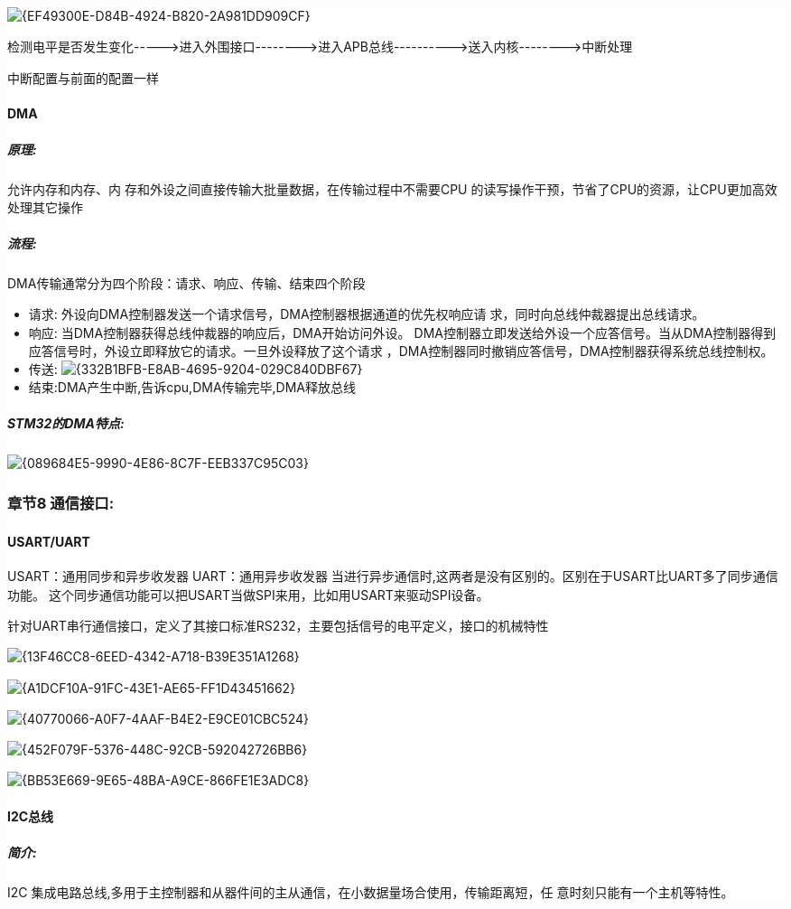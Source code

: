 ![{EF49300E-D84B-4924-B820-2A981DD909CF}](F:\learning\os_review\嵌入式系统\asserts\{EF49300E-D84B-4924-B820-2A981DD909CF}.png)

检测电平是否发生变化----->进入外围接口-------->进入APB总线---------->送入内核-------->中断处理

中断配置与前面的配置一样

#### DMA

##### 原理:

允许内存和内存、内 存和外设之间直接传输大批量数据，在传输过程中不需要CPU 的读写操作干预，节省了CPU的资源，让CPU更加高效处理其它操作

##### 流程:

 DMA传输通常分为四个阶段：请求、响应、传输、结束四个阶段

- 请求: 外设向DMA控制器发送一个请求信号，DMA控制器根据通道的优先权响应请 求，同时向总线仲裁器提出总线请求。
- 响应: 当DMA控制器获得总线仲裁器的响应后，DMA开始访问外设。 DMA控制器立即发送给外设一个应答信号。当从DMA控制器得到 应答信号时，外设立即释放它的请求。一旦外设释放了这个请求 ，DMA控制器同时撤销应答信号，DMA控制器获得系统总线控制权。
- 传送: ![{332B1BFB-E8AB-4695-9204-029C840DBF67}](F:\learning\os_review\嵌入式系统\asserts\{332B1BFB-E8AB-4695-9204-029C840DBF67}.png)
- 结束:DMA产生中断,告诉cpu,DMA传输完毕,DMA释放总线

##### STM32的DMA特点:

![{089684E5-9990-4E86-8C7F-EEB337C95C03}](F:\learning\os_review\嵌入式系统\asserts\{089684E5-9990-4E86-8C7F-EEB337C95C03}.png)

### 章节8 通信接口:

#### USART/UART

USART：通用同步和异步收发器
UART：通用异步收发器
当进行异步通信时,这两者是没有区别的。区别在于USART比UART多了同步通信功能。
这个同步通信功能可以把USART当做SPI来用，比如用USART来驱动SPI设备。

针对UART串行通信接口，定义了其接口标准RS232，主要包括信号的电平定义，接口的机械特性

![{13F46CC8-6EED-4342-A718-B39E351A1268}](F:\learning\os_review\嵌入式系统\asserts\{13F46CC8-6EED-4342-A718-B39E351A1268}.png)

![{A1DCF10A-91FC-43E1-AE65-FF1D43451662}](C:\Users\27147\AppData\Local\Packages\MicrosoftWindows.Client.CBS_cw5n1h2txyewy\TempState\ScreenClip\{A1DCF10A-91FC-43E1-AE65-FF1D43451662}.png)

![{40770066-A0F7-4AAF-B4E2-E9CE01CBC524}](F:\learning\os_review\嵌入式系统\asserts\{40770066-A0F7-4AAF-B4E2-E9CE01CBC524}.png)

![{452F079F-5376-448C-92CB-592042726BB6}](F:\learning\os_review\嵌入式系统\asserts\{452F079F-5376-448C-92CB-592042726BB6}.png)

![{BB53E669-9E65-48BA-A9CE-866FE1E3ADC8}](F:\learning\os_review\嵌入式系统\asserts\{BB53E669-9E65-48BA-A9CE-866FE1E3ADC8}.png)

#### I2C总线

##### 简介:

I2C 集成电路总线,多用于主控制器和从器件间的主从通信，在小数据量场合使用，传输距离短，任 意时刻只能有一个主机等特性。
